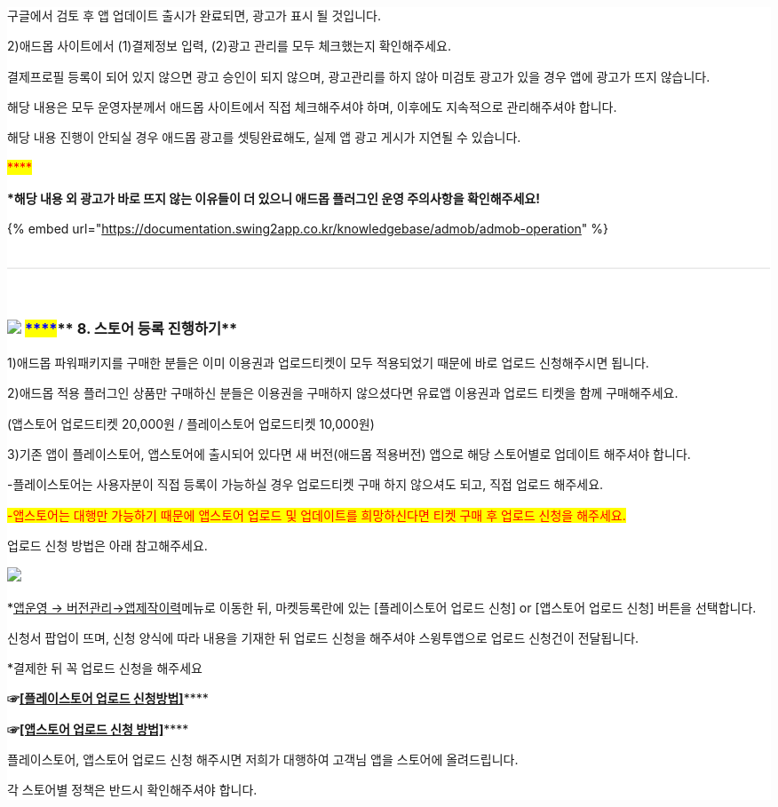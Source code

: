 구글에서 검토 후 앱 업데이트 출시가 완료되면, 광고가 표시 될 것입니다.&#x20;



2\)애드몹 사이트에서 (1)결제정보 입력, (2)광고 관리를 모두 체크했는지 확인해주세요.

결제프로필 등록이 되어 있지 않으면 광고 승인이 되지 않으며, 광고관리를 하지 않아 미검토 광고가 있을 경우 앱에 광고가 뜨지 않습니다.

해당 내용은 모두 운영자분께서 애드몹 사이트에서 직접 체크해주셔야 하며, 이후에도 지속적으로 관리해주셔야 합니다.

해당 내용 진행이 안되실 경우 애드몹 광고를 셋팅완료해도, 실제 앱 광고 게시가 지연될 수 있습니다.

<mark style="color:red;">****</mark>

**\*해당 내용 외 광고가 바로 뜨지 않는 이유들이 더 있으니 애드몹 플러그인 운영 주의사항을 확인해주세요!**

{% embed url="https://documentation.swing2app.co.kr/knowledgebase/admob/admob-operation" %}

![](<../../.gitbook/assets/구분선 (2) (1).PNG>)

### ![](https://wp.swing2app.co.kr/wp-content/uploads/2020/04/%EB%8B%A8%EB%9D%BD1-1.png) <mark style="color:blue;">****</mark>** 8. 스토어 등록 진행하기**



1\)애드몹 파워패키지를 구매한 분들은 이미 이용권과 업로드티켓이 모두 적용되었기 때문에 바로 업로드 신청해주시면 됩니다.

2\)애드몹 적용 플러그인 상품만 구매하신 분들은 이용권을 구매하지 않으셨다면 유료앱 이용권과 업로드 티켓을 함께 구매해주세요.&#x20;

(앱스토어 업로드티켓 20,000원 / 플레이스토어 업로드티켓 10,000원)

3\)기존 앱이 플레이스토어, 앱스토어에 출시되어 있다면 새 버전(애드몹 적용버전) 앱으로 해당 스토어별로 업데이트 해주셔야 합니다.

\-플레이스토어는 사용자분이 직접 등록이 가능하실 경우 업로드티켓 구매 하지 않으셔도 되고, 직접 업로드 해주세요.

<mark style="color:red;">-앱스토어는 대행만 가능하기 때문에 앱스토어 업로드 및 업데이트를 희망하신다면 티켓 구매 후 업로드 신청을 해주세요.</mark>

업로드 신청 방법은 아래 참고해주세요.

![](https://wp.swing2app.co.kr/wp-content/uploads/2018/10/%EC%9C%A0%EB%A3%8C%EB%B2%84%EC%A0%842.png)

\*[앱운영 → 버전관리→앱제작이력](http://www.swing2app.co.kr/view/app\_work\_history)메뉴로 이동한 뒤, 마켓등록란에 있는 \[플레이스토어 업로드 신청] or \[앱스토어 업로드 신청] 버튼을 선택합니다.

신청서 팝업이 뜨며, 신청 양식에 따라 내용을 기재한 뒤 업로드 신청을 해주셔야 스윙투앱으로 업로드 신청건이 전달됩니다.

\*결제한 뒤 꼭 업로드 신청을 해주세요

**☞**[**\[플레이스토어 업로드 신청방법\]**](https://documentation.swing2app.co.kr/manual/appmanage/version/playstore-upload)****

**☞**[**\[앱스토어 업로드 신청 방법\]**](https://documentation.swing2app.co.kr/manual/appmanage/version/appstore-upload)****



플레이스토어, 앱스토어 업로드 신청 해주시면 저희가 대행하여 고객님 앱을 스토어에 올려드립니다.

각 스토어별 정책은 반드시 확인해주셔야 합니다.
